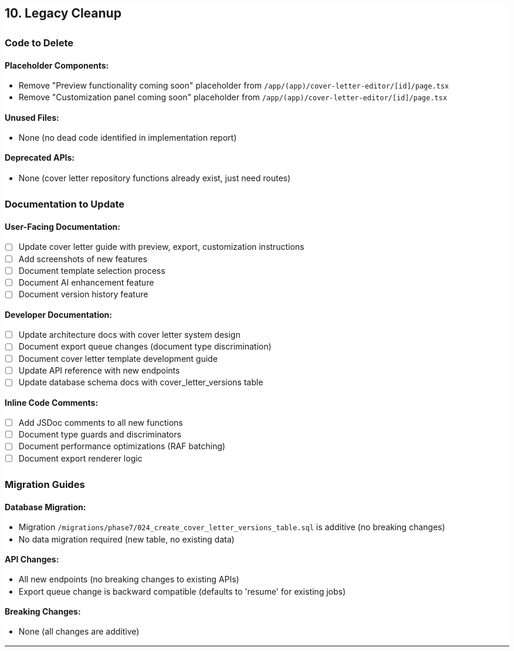 ## 10. Legacy Cleanup

### Code to Delete

**Placeholder Components:**
- Remove "Preview functionality coming soon" placeholder from `/app/(app)/cover-letter-editor/[id]/page.tsx`
- Remove "Customization panel coming soon" placeholder from `/app/(app)/cover-letter-editor/[id]/page.tsx`

**Unused Files:**
- None (no dead code identified in implementation report)

**Deprecated APIs:**
- None (cover letter repository functions already exist, just need routes)

### Documentation to Update

**User-Facing Documentation:**
- [ ] Update cover letter guide with preview, export, customization instructions
- [ ] Add screenshots of new features
- [ ] Document template selection process
- [ ] Document AI enhancement feature
- [ ] Document version history feature

**Developer Documentation:**
- [ ] Update architecture docs with cover letter system design
- [ ] Document export queue changes (document type discrimination)
- [ ] Document cover letter template development guide
- [ ] Update API reference with new endpoints
- [ ] Update database schema docs with cover_letter_versions table

**Inline Code Comments:**
- [ ] Add JSDoc comments to all new functions
- [ ] Document type guards and discriminators
- [ ] Document performance optimizations (RAF batching)
- [ ] Document export renderer logic

### Migration Guides

**Database Migration:**
- Migration `/migrations/phase7/024_create_cover_letter_versions_table.sql` is additive (no breaking changes)
- No data migration required (new table, no existing data)

**API Changes:**
- All new endpoints (no breaking changes to existing APIs)
- Export queue change is backward compatible (defaults to 'resume' for existing jobs)

**Breaking Changes:**
- None (all changes are additive)

---
